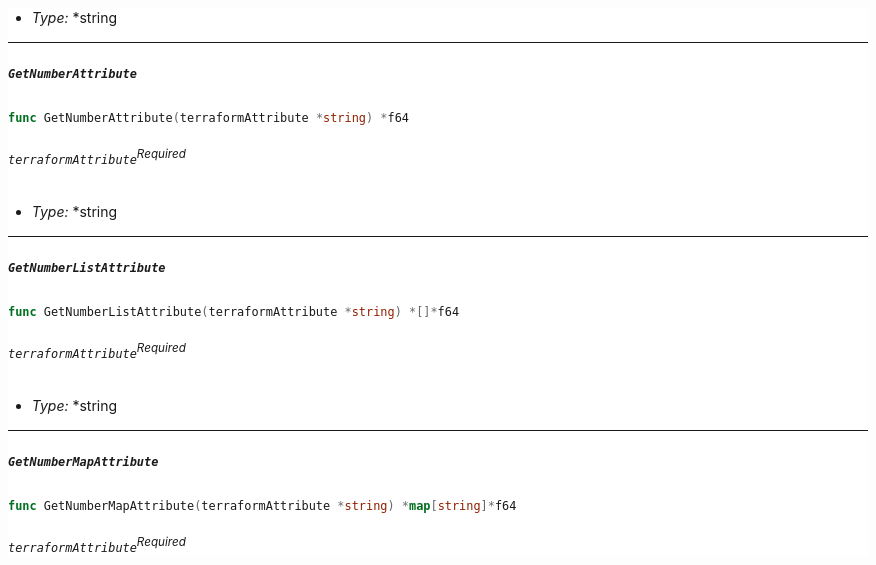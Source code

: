 - *Type:* *string

---

##### `GetNumberAttribute` <a name="GetNumberAttribute" id="rhizo-co-terraform-provider-oci.dataOciAiAnomalyDetectionAiPrivateEndpoints.DataOciAiAnomalyDetectionAiPrivateEndpoints.getNumberAttribute"></a>

```go
func GetNumberAttribute(terraformAttribute *string) *f64
```

###### `terraformAttribute`<sup>Required</sup> <a name="terraformAttribute" id="rhizo-co-terraform-provider-oci.dataOciAiAnomalyDetectionAiPrivateEndpoints.DataOciAiAnomalyDetectionAiPrivateEndpoints.getNumberAttribute.parameter.terraformAttribute"></a>

- *Type:* *string

---

##### `GetNumberListAttribute` <a name="GetNumberListAttribute" id="rhizo-co-terraform-provider-oci.dataOciAiAnomalyDetectionAiPrivateEndpoints.DataOciAiAnomalyDetectionAiPrivateEndpoints.getNumberListAttribute"></a>

```go
func GetNumberListAttribute(terraformAttribute *string) *[]*f64
```

###### `terraformAttribute`<sup>Required</sup> <a name="terraformAttribute" id="rhizo-co-terraform-provider-oci.dataOciAiAnomalyDetectionAiPrivateEndpoints.DataOciAiAnomalyDetectionAiPrivateEndpoints.getNumberListAttribute.parameter.terraformAttribute"></a>

- *Type:* *string

---

##### `GetNumberMapAttribute` <a name="GetNumberMapAttribute" id="rhizo-co-terraform-provider-oci.dataOciAiAnomalyDetectionAiPrivateEndpoints.DataOciAiAnomalyDetectionAiPrivateEndpoints.getNumberMapAttribute"></a>

```go
func GetNumberMapAttribute(terraformAttribute *string) *map[string]*f64
```

###### `terraformAttribute`<sup>Required</sup> <a name="terraformAttribute" id="rhizo-co-terraform-provider-oci.dataOciAiAnomalyDetectionAiPrivateEndpoints.DataOciAiAnomalyDetectionAiPrivateEndpoints.getNumberMapAttribute.parameter.terraformAttribute"></a>
